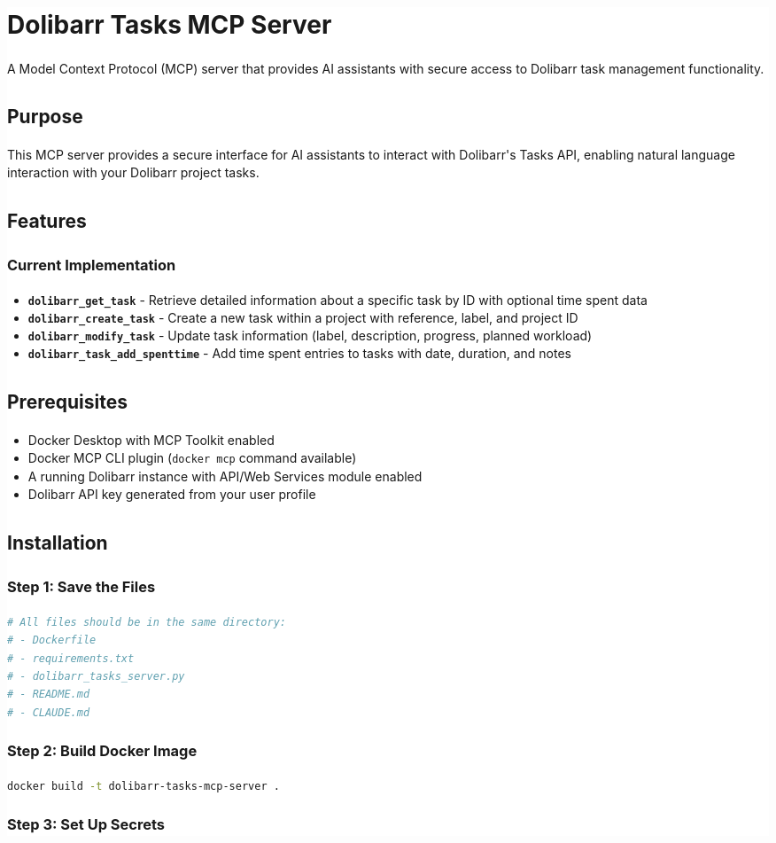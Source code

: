 # Dolibarr Tasks MCP Server

A Model Context Protocol (MCP) server that provides AI assistants with secure access to Dolibarr task management functionality.

## Purpose

This MCP server provides a secure interface for AI assistants to interact with Dolibarr's Tasks API, enabling natural language interaction with your Dolibarr project tasks.

## Features

### Current Implementation

- **`dolibarr_get_task`** - Retrieve detailed information about a specific task by ID with optional time spent data
- **`dolibarr_create_task`** - Create a new task within a project with reference, label, and project ID
- **`dolibarr_modify_task`** - Update task information (label, description, progress, planned workload)
- **`dolibarr_task_add_spenttime`** - Add time spent entries to tasks with date, duration, and notes

## Prerequisites

- Docker Desktop with MCP Toolkit enabled
- Docker MCP CLI plugin (`docker mcp` command available)
- A running Dolibarr instance with API/Web Services module enabled
- Dolibarr API key generated from your user profile

## Installation

### Step 1: Save the Files

```bash
# All files should be in the same directory:
# - Dockerfile
# - requirements.txt
# - dolibarr_tasks_server.py
# - README.md
# - CLAUDE.md
```

### Step 2: Build Docker Image

```bash
docker build -t dolibarr-tasks-mcp-server .
```

### Step 3: Set Up Secrets
